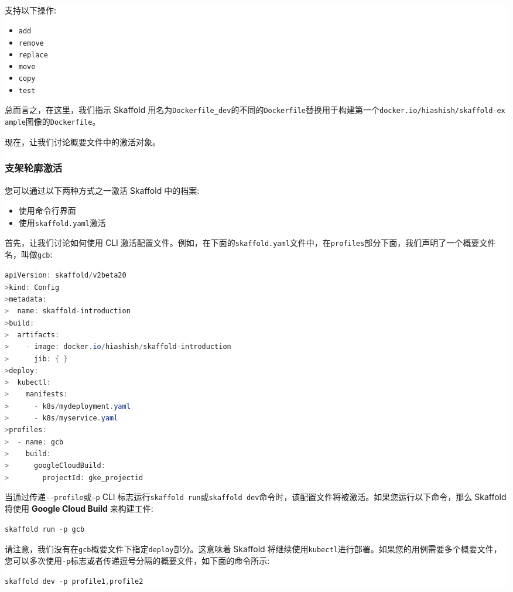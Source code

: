 支持以下操作:

*   `add`
*   `remove`
*   `replace`
*   `move`
*   `copy`
*   `test`

总而言之，在这里，我们指示 Skaffold 用名为`Dockerfile_dev`的不同的`Dockerfile`替换用于构建第一个`docker.io/hiashish/skaffold-example`图像的`Dockerfile`。

现在，让我们讨论概要文件中的激活对象。

### 支架轮廓激活

您可以通过以下两种方式之一激活 Skaffold 中的档案:

*   使用命令行界面
*   使用`skaffold.yaml`激活

首先，让我们讨论如何使用 CLI 激活配置文件。例如，在下面的`skaffold.yaml`文件中，在`profiles`部分下面，我们声明了一个概要文件名，叫做`gcb`:

```java
apiVersion: skaffold/v2beta20
>kind: Config
>metadata:
>  name: skaffold-introduction
>build:
>  artifacts:
>    - image: docker.io/hiashish/skaffold-introduction
>      jib: { }
>deploy:
>  kubectl:
>    manifests:
>      - k8s/mydeployment.yaml
>      - k8s/myservice.yaml
>profiles:
>  - name: gcb
>    build:
>      googleCloudBuild:
>        projectId: gke_projectid
```

当通过传递`--profile`或`–p` CLI 标志运行`skaffold run`或`skaffold dev`命令时，该配置文件将被激活。如果您运行以下命令，那么 Skaffold 将使用 **Google Cloud Build** 来构建工件:

```java
skaffold run -p gcb
```

请注意，我们没有在`gcb`概要文件下指定`deploy`部分。这意味着 Skaffold 将继续使用`kubectl`进行部署。如果您的用例需要多个概要文件，您可以多次使用`-p`标志或者传递逗号分隔的概要文件，如下面的命令所示:

```java
skaffold dev -p profile1,profile2
```
